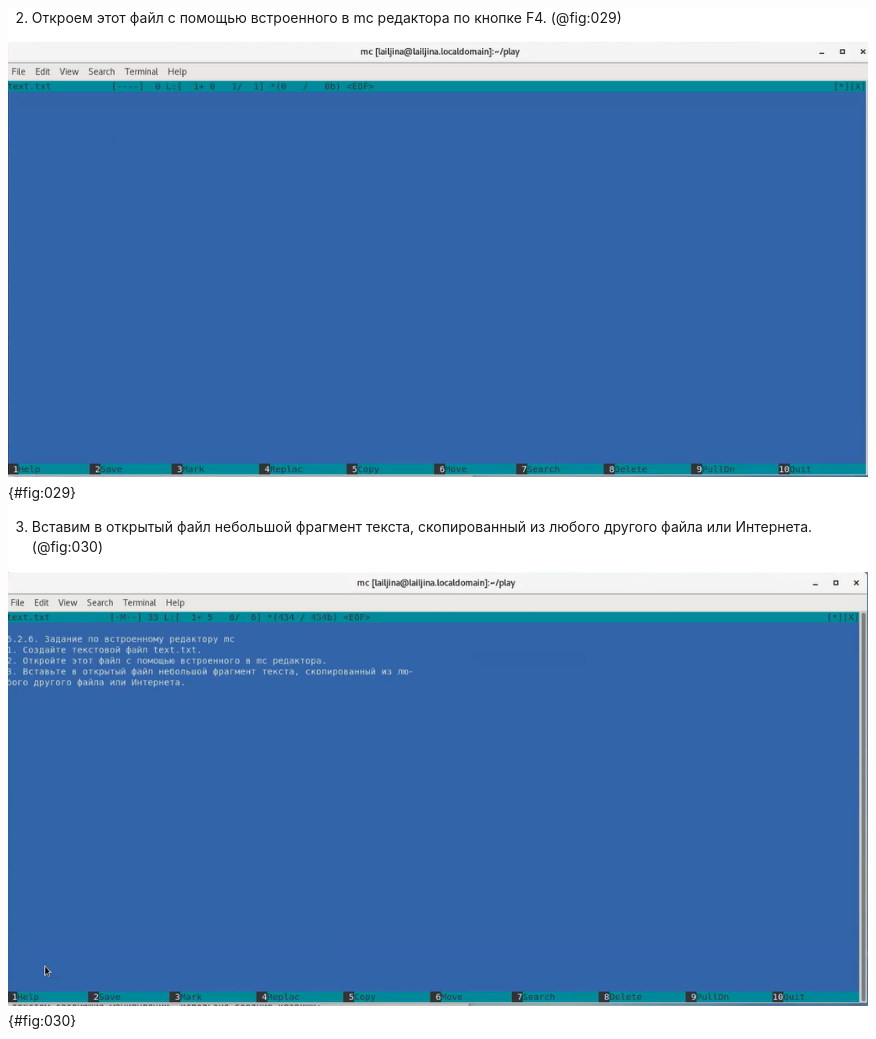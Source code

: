 2. Откроем этот файл с помощью встроенного в mc редактора по кнопке F4. (@fig:029)

![Открытие файла с помощью встроенного редактора](image/img29.png){#fig:029}

3. Вставим в открытый файл небольшой фрагмент текста, скопированный из любого другого файла или Интернета. (@fig:030)

![Вставка текста в файл](image/img30.png){#fig:030}
